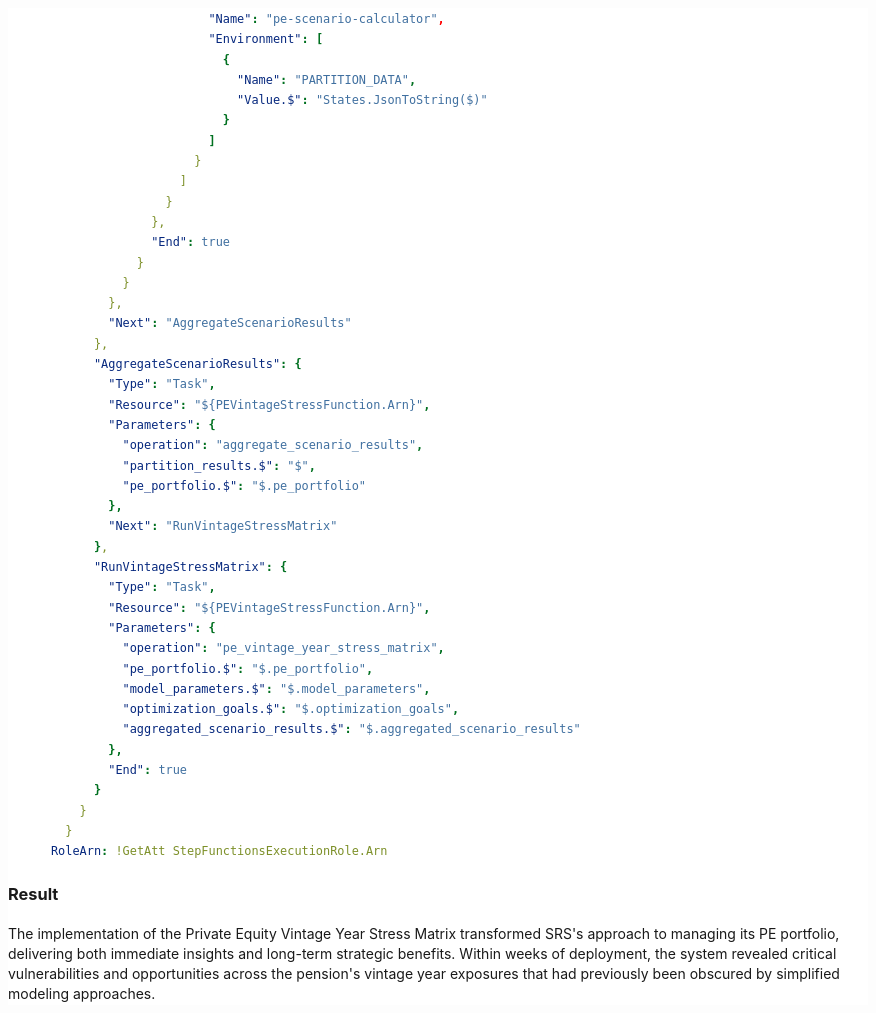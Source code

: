 ```yaml
                            "Name": "pe-scenario-calculator",
                            "Environment": [
                              {
                                "Name": "PARTITION_DATA",
                                "Value.$": "States.JsonToString($)"
                              }
                            ]
                          }
                        ]
                      }
                    },
                    "End": true
                  }
                }
              },
              "Next": "AggregateScenarioResults"
            },
            "AggregateScenarioResults": {
              "Type": "Task",
              "Resource": "${PEVintageStressFunction.Arn}",
              "Parameters": {
                "operation": "aggregate_scenario_results",
                "partition_results.$": "$",
                "pe_portfolio.$": "$.pe_portfolio"
              },
              "Next": "RunVintageStressMatrix"
            },
            "RunVintageStressMatrix": {
              "Type": "Task",
              "Resource": "${PEVintageStressFunction.Arn}",
              "Parameters": {
                "operation": "pe_vintage_year_stress_matrix",
                "pe_portfolio.$": "$.pe_portfolio",
                "model_parameters.$": "$.model_parameters",
                "optimization_goals.$": "$.optimization_goals",
                "aggregated_scenario_results.$": "$.aggregated_scenario_results"
              },
              "End": true
            }
          }
        }
      RoleArn: !GetAtt StepFunctionsExecutionRole.Arn
```

### Result

The implementation of the Private Equity Vintage Year Stress Matrix transformed SRS's approach to managing its PE portfolio, delivering both immediate insights and long-term strategic benefits. Within weeks of deployment, the system revealed critical vulnerabilities and opportunities across the pension's vintage year exposures that had previously been obscured by simplified modeling approaches.
